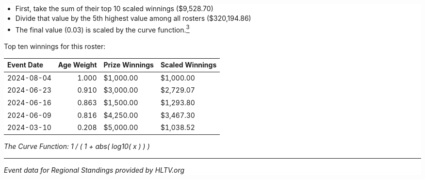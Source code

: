 - First, take the sum of their top 10 scaled winnings ($9,528.70)
- Divide that value by the 5th highest value among all rosters ($320,194.86)
- The final value (0.03) is scaled by the curve function.[<sup>3</sup>](#curveFunction)

Top ten winnings for this roster:<br />

| Event Date | Age Weight | Prize Winnings | Scaled Winnings |
| :- | -: | :- | :- |
| 2024-08-04 |      1.000 | $1,000.00      | $1,000.00       |
| 2024-06-23 |      0.910 | $3,000.00      | $2,729.07       |
| 2024-06-16 |      0.863 | $1,500.00      | $1,293.80       |
| 2024-06-09 |      0.816 | $4,250.00      | $3,467.30       |
| 2024-03-10 |      0.208 | $5,000.00      | $1,038.52       |


<span id="curveFunction"></span>_The Curve Function: 1 / ( 1 + abs( log10( x ) ) )_<br />

---
_Event data for Regional Standings provided by HLTV.org_<br />
